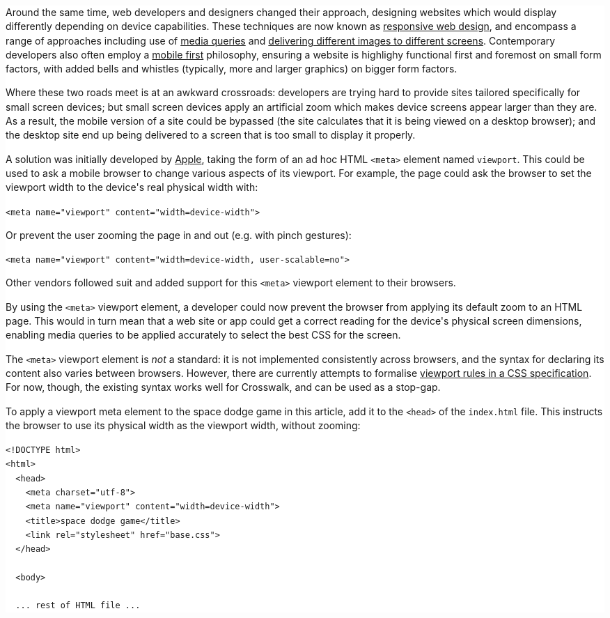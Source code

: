 Around the same time, web developers and designers changed their approach, designing websites which would display differently depending on device capabilities. These techniques are now known as [responsive web design](http://alistapart.com/article/responsive-web-design), and encompass a range of approaches including use of [media queries](http://www.w3.org/TR/css3-mediaqueries/) and [delivering different images to different screens](http://www.w3.org/community/respimg/). Contemporary developers also often employ a [mobile first](http://www.abookapart.com/products/mobile-first) philosophy, ensuring a website is highlighy functional first and foremost on small form factors, with added bells and whistles (typically, more and larger graphics) on bigger form factors.

Where these two roads meet is at an awkward crossroads: developers are trying hard to provide sites tailored specifically for small screen devices; but small screen devices apply an artificial zoom which makes device screens appear larger than they are. As a result, the mobile version of a site could be bypassed (the site calculates that it is being viewed on a desktop browser); and the desktop site end up being delivered to a screen that is too small to display it properly.

A solution was initially developed by [Apple](https://developer.apple.com/library/safari/documentation/AppleApplications/Reference/SafariHTMLRef/Articles/MetaTags.html), taking the form of an ad hoc HTML `<meta>` element named `viewport`. This could be used to ask a mobile browser to change various aspects of its viewport. For example, the page could ask the browser to set the viewport width to the device's real physical width with:

    <meta name="viewport" content="width=device-width">

Or prevent the user zooming the page in and out (e.g. with pinch gestures):

    <meta name="viewport" content="width=device-width, user-scalable=no">

Other vendors followed suit and added support for this `<meta>` viewport element to their browsers.

By using the `<meta>` viewport element, a developer could now prevent the browser from applying its default zoom to an HTML page. This would in turn mean that a web site or app could get a correct reading for the device's physical screen dimensions, enabling media queries to be applied accurately to select the best CSS for the screen.

The `<meta>` viewport element is *not* a standard: it is not implemented consistently across browsers, and the syntax for declaring its content also varies between browsers. However, there are currently attempts to formalise [viewport rules in a CSS specification](http://dev.w3.org/csswg/css-device-adapt/). For now, though, the existing syntax works well for Crosswalk, and can be used as a stop-gap.

To apply a viewport meta element to the space dodge game in this article, add it to the `<head>` of the `index.html` file. This instructs the browser to use its physical width as the viewport width, without zooming:

    <!DOCTYPE html>
    <html>
      <head>
        <meta charset="utf-8">
        <meta name="viewport" content="width=device-width">
        <title>space dodge game</title>
        <link rel="stylesheet" href="base.css">
      </head>

      <body>

      ... rest of HTML file ...
